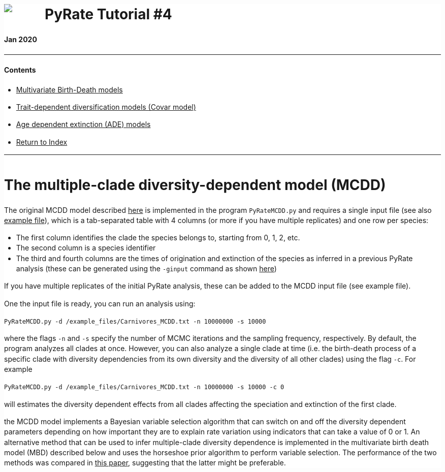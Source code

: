 <img src="https://github.com/dsilvestro/PyRate/blob/master/pyrate_lib/PyRate_logo1024.png" align="left" width="80">  

# PyRate Tutorial \#4
#### Jan 2020
***
#### Contents
* [Multivariate Birth-Death models](https://github.com/dsilvestro/PyRate/blob/master/tutorials/pyrate_tutorial_4.md#multivariate-birth-death-models-this-tutorial-is-work-in-progress)  
* [Trait-dependent diversification models (Covar model)](https://github.com/dsilvestro/PyRate/blob/master/tutorials/pyrate_tutorial_4.md#trait-correlated-diversification)
* [Age dependent extinction (ADE) models](https://github.com/dsilvestro/PyRate/blob/master/tutorials/pyrate_tutorial_4.md#age-dependent-extinction-ade-models)

* [Return to Index](https://github.com/dsilvestro/PyRate/tree/master/tutorials#pyrate-tutorials---index) 
***

# The multiple-clade diversity-dependent model (MCDD)
The original MCDD model described [here](https://www.pnas.org/content/112/28/8684) is implemented in the program `PyRateMCDD.py` and requires a single input file (see also [example file](https://github.com/dsilvestro/PyRate/blob/master/example_files/Carnivores_MCDD.txt)), which is a tab-separated table with 4 columns (or more if you have multiple replicates) and one row per species:

* The first column identifies the clade the species belongs to, starting from 0, 1, 2, etc.  
* The second column is a species identifier  
* The third and fourth columns are the times of origination and extinction of the species as inferred in a previous PyRate analysis (these can be generated using the `-ginput` command as shown [here](https://github.com/dsilvestro/PyRate/blob/master/tutorials/pyrate_tutorial_2.md#generate-input-file-for-pyratecontinuous))

If you have multiple replicates of the initial PyRate analysis, these can be added to the MCDD input file (see example file).

One the input file is ready, you can run an analysis using:

`PyRateMCDD.py -d /example_files/Carnivores_MCDD.txt -n 10000000 -s 10000`

where the flags `-n` and `-s` specify the number of MCMC iterations and the sampling frequency, respectively. By default, the program analyzes all clades at once. However, you can also analyze a single clade at time (i.e. the birth-death process of a specific clade with diversity dependencies from its own diversity and the diversity of all other clades) using the flag `-c`. For example 

`PyRateMCDD.py -d /example_files/Carnivores_MCDD.txt -n 10000000 -s 10000 -c 0` 

will estimates the diversity dependent effects from all clades affecting the speciation and extinction of the first clade. 

the MCDD model implements a Bayesian variable selection algorithm that can switch on and off the diversity dependent parameters depending on how important they are to explain rate variation using indicators that can take a value of 0 or 1. An alternative method that can be used to infer multiple-clade diversity dependence is implemented in the multivariate birth death model (MBD) described below and uses the horseshoe prior algorithm to perform variable selection. The performance of the two methods was compared in [this paper](http://www.evolutionary-ecology.com/abstracts/v18/3010.html), suggesting that the latter might be preferable.  
